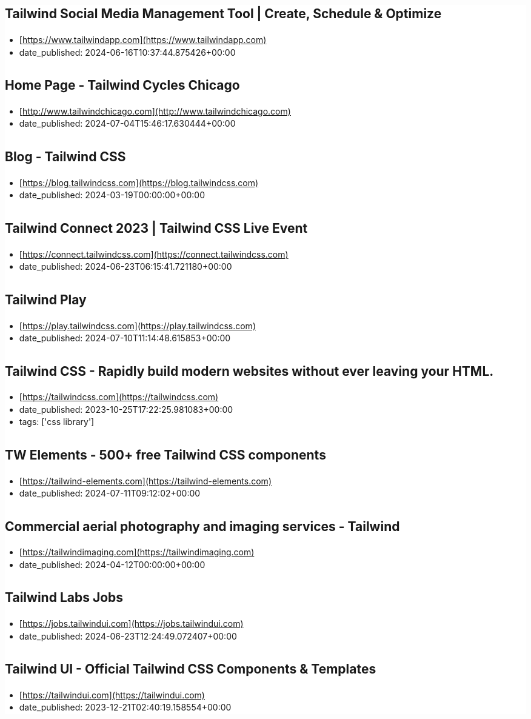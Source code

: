  ## Tailwind Social Media Management Tool | Create, Schedule & Optimize
 - [https://www.tailwindapp.com](https://www.tailwindapp.com)
 - date_published: 2024-06-16T10:37:44.875426+00:00

 ## Home Page - Tailwind Cycles Chicago
 - [http://www.tailwindchicago.com](http://www.tailwindchicago.com)
 - date_published: 2024-07-04T15:46:17.630444+00:00

 ## Blog - Tailwind CSS
 - [https://blog.tailwindcss.com](https://blog.tailwindcss.com)
 - date_published: 2024-03-19T00:00:00+00:00

 ## Tailwind Connect 2023 | Tailwind CSS Live Event
 - [https://connect.tailwindcss.com](https://connect.tailwindcss.com)
 - date_published: 2024-06-23T06:15:41.721180+00:00

 ## Tailwind Play
 - [https://play.tailwindcss.com](https://play.tailwindcss.com)
 - date_published: 2024-07-10T11:14:48.615853+00:00

 ## Tailwind CSS - Rapidly build modern websites without ever leaving your HTML.
 - [https://tailwindcss.com](https://tailwindcss.com)
 - date_published: 2023-10-25T17:22:25.981083+00:00
 - tags: ['css library']

 ## TW Elements - 500+ free Tailwind CSS components
 - [https://tailwind-elements.com](https://tailwind-elements.com)
 - date_published: 2024-07-11T09:12:02+00:00

 ## Сommercial aerial photography and imaging services - Tailwind
 - [https://tailwindimaging.com](https://tailwindimaging.com)
 - date_published: 2024-04-12T00:00:00+00:00

 ## Tailwind Labs Jobs
 - [https://jobs.tailwindui.com](https://jobs.tailwindui.com)
 - date_published: 2024-06-23T12:24:49.072407+00:00

 ## Tailwind UI - Official Tailwind CSS Components & Templates
 - [https://tailwindui.com](https://tailwindui.com)
 - date_published: 2023-12-21T02:40:19.158554+00:00
